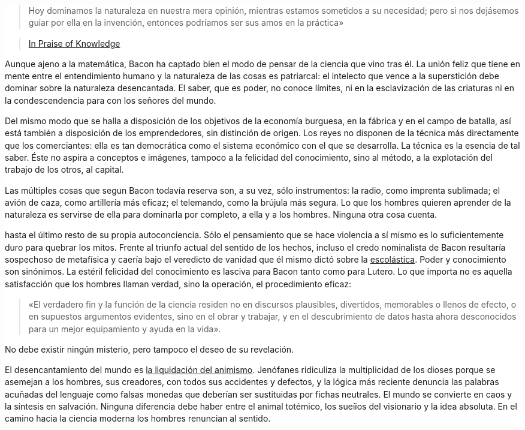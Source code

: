 >Hoy dominamos la naturaleza en nuestra mera opinión, mientras estamos sometidos a su necesidad; pero si nos dejásemos guiar por
ella en la invención, entonces podríamos ser sus amos en la práctica»

>[In Praise of Knowledge](https://www.bartleby.com/lit-hub/in-praise-of-knowledge/)


Aunque ajeno a la matemática, Bacon ha captado bien el modo de
pensar de la ciencia que vino tras él. La unión feliz que tiene en
mente entre el entendimiento humano y la naturaleza de las cosas es
patriarcal: el intelecto que vence a la superstición debe dominar sobre
la naturaleza desencantada. El saber, que es poder, no conoce límites,
ni en la esclavización de las criaturas ni en la condescendencia para
con los señores del mundo. 


 Del mismo modo que se halla a disposición de los objetivos de la economía burguesa, en la fábrica y en el
campo de batalla, así está también a disposición de los emprendedores, sin distinción de origen. Los reyes no disponen de la técnica más
directamente que los comerciantes: ella es tan democrática como el
sistema económico con el que se desarrolla. La técnica es la esencia
de tal saber. Éste no aspira a conceptos e imágenes, tampoco a la felicidad del conocimiento, sino al método, a la explotación del trabajo
de los otros, al capital. 


Las múltiples cosas que segun Bacon todavía reserva son, a su vez, sólo instrumentos: la radio, como imprenta sublimada; el avión de caza, como artillería más eficaz; el telemando, como la brújula más segura. Lo que los hombres quieren
aprender de la naturaleza es servirse de ella para dominarla por completo, a ella y a los hombres. Ninguna otra cosa cuenta.


hasta el último resto de su propia autoconciencia. Sólo el pensamiento que se
hace violencia a sí mismo es lo suficientemente duro para quebrar los
mitos. Frente al triunfo actual del sentido de los hechos, incluso el
credo nominalista de Bacon resultaría sospechoso de metafísica y caería bajo el veredicto de vanidad que él mismo dictó sobre la [escolástica](https://es.wikipedia.org/wiki/Escol%C3%A1stica). Poder y conocimiento son sinónimos. La estéril felicidad del conocimiento es lasciva para Bacon tanto como para Lutero. Lo que importa no es aquella satisfacción que los hombres llaman verdad, sino
la operación, el procedimiento eficaz:



>«El verdadero fin y la función
de la ciencia residen no en discursos plausibles, divertidos, memorables o llenos de efecto, o en supuestos argumentos evidentes, sino en
el obrar y trabajar, y en el descubrimiento de datos hasta ahora
desconocidos para un mejor equipamiento y ayuda en la vida». 

No
debe existir ningún misterio, pero tampoco el deseo de su revelación. 


El desencantamiento del mundo es <a href="/textos/mumford#el-obstáculo-del-animismo" class="lnk">la liquidación del animismo</a>. Jenófanes ridiculiza la multiplicidad de los dioses porque se asemejan a
los hombres, sus creadores, con todos sus accidentes y defectos, y la
lógica más reciente denuncia las palabras acuñadas del lenguaje como
falsas monedas que deberían ser sustituidas por fichas neutrales. El
mundo se convierte en caos y la síntesis en salvación. Ninguna diferencia debe haber entre el animal totémico, los sueíios del visionario y la idea absoluta. En el camino hacia la ciencia moderna los hombres renuncian al sentido.
